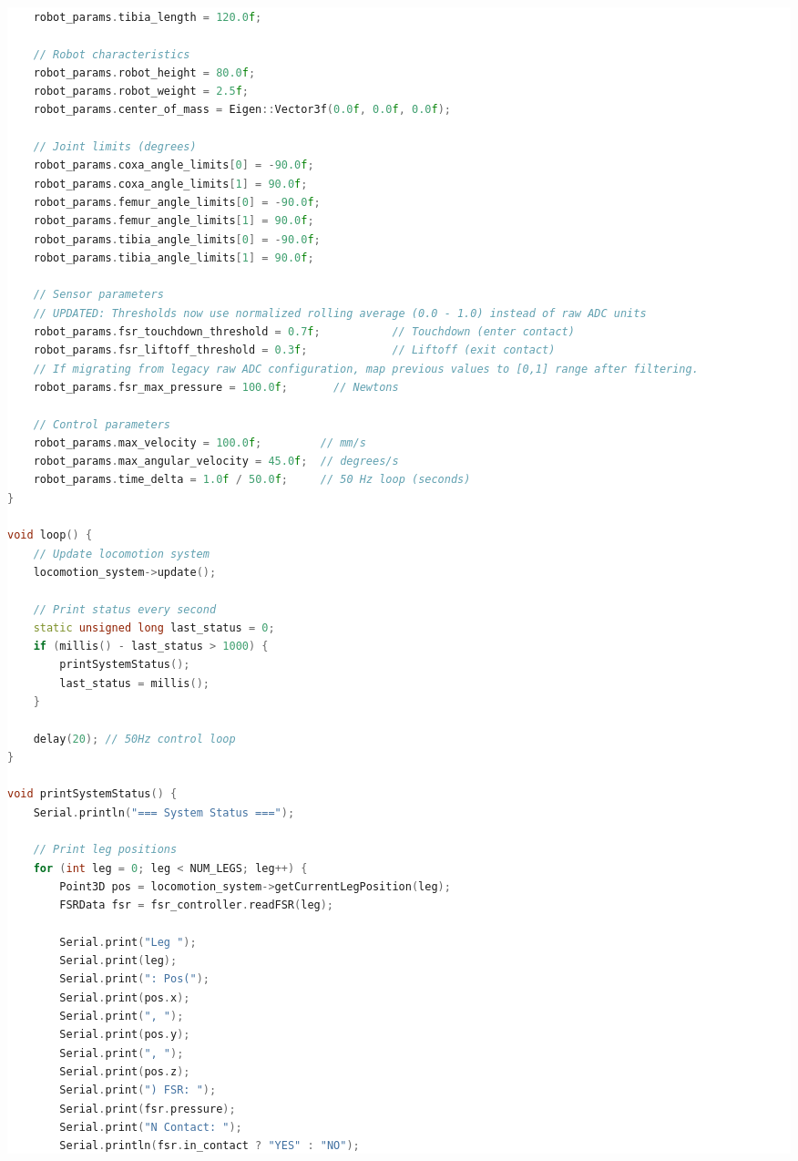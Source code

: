 ```cpp
    robot_params.tibia_length = 120.0f;

    // Robot characteristics
    robot_params.robot_height = 80.0f;
    robot_params.robot_weight = 2.5f;
    robot_params.center_of_mass = Eigen::Vector3f(0.0f, 0.0f, 0.0f);

    // Joint limits (degrees)
    robot_params.coxa_angle_limits[0] = -90.0f;
    robot_params.coxa_angle_limits[1] = 90.0f;
    robot_params.femur_angle_limits[0] = -90.0f;
    robot_params.femur_angle_limits[1] = 90.0f;
    robot_params.tibia_angle_limits[0] = -90.0f;
    robot_params.tibia_angle_limits[1] = 90.0f;

    // Sensor parameters
    // UPDATED: Thresholds now use normalized rolling average (0.0 - 1.0) instead of raw ADC units
    robot_params.fsr_touchdown_threshold = 0.7f;           // Touchdown (enter contact)
    robot_params.fsr_liftoff_threshold = 0.3f;             // Liftoff (exit contact)
    // If migrating from legacy raw ADC configuration, map previous values to [0,1] range after filtering.
    robot_params.fsr_max_pressure = 100.0f;       // Newtons

    // Control parameters
    robot_params.max_velocity = 100.0f;         // mm/s
    robot_params.max_angular_velocity = 45.0f;  // degrees/s
    robot_params.time_delta = 1.0f / 50.0f;     // 50 Hz loop (seconds)
}

void loop() {
    // Update locomotion system
    locomotion_system->update();

    // Print status every second
    static unsigned long last_status = 0;
    if (millis() - last_status > 1000) {
        printSystemStatus();
        last_status = millis();
    }

    delay(20); // 50Hz control loop
}

void printSystemStatus() {
    Serial.println("=== System Status ===");

    // Print leg positions
    for (int leg = 0; leg < NUM_LEGS; leg++) {
        Point3D pos = locomotion_system->getCurrentLegPosition(leg);
        FSRData fsr = fsr_controller.readFSR(leg);

        Serial.print("Leg ");
        Serial.print(leg);
        Serial.print(": Pos(");
        Serial.print(pos.x);
        Serial.print(", ");
        Serial.print(pos.y);
        Serial.print(", ");
        Serial.print(pos.z);
        Serial.print(") FSR: ");
        Serial.print(fsr.pressure);
        Serial.print("N Contact: ");
        Serial.println(fsr.in_contact ? "YES" : "NO");
```